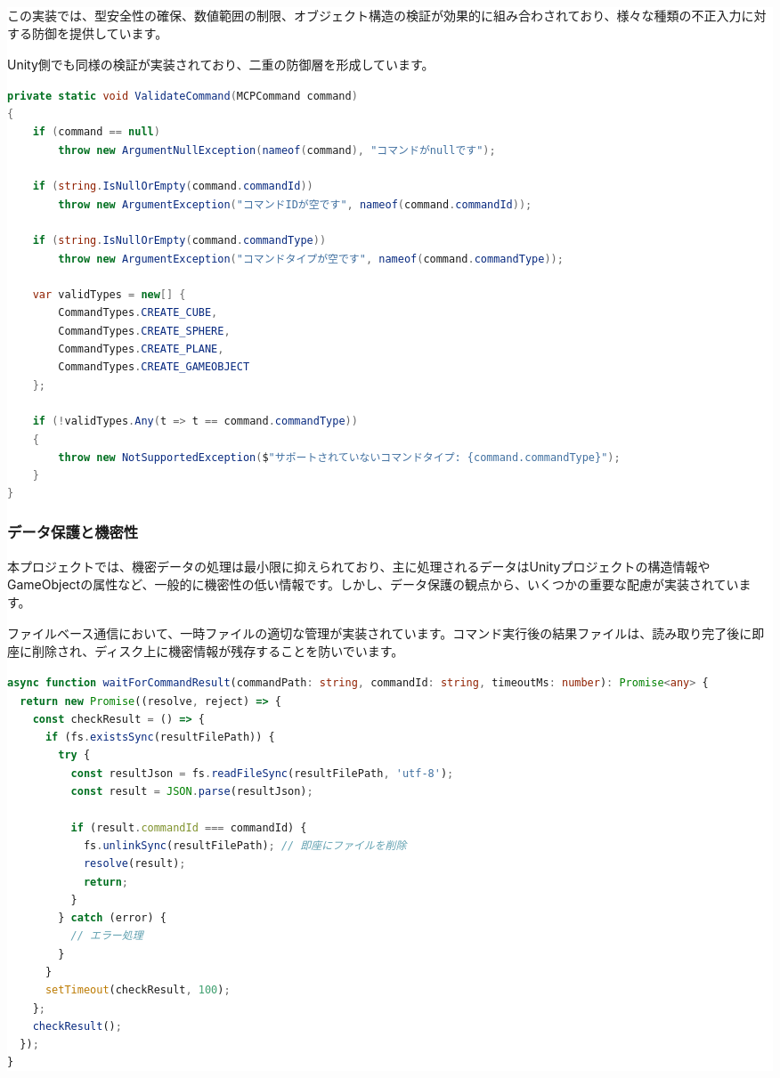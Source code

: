 この実装では、型安全性の確保、数値範囲の制限、オブジェクト構造の検証が効果的に組み合わされており、様々な種類の不正入力に対する防御を提供しています。

Unity側でも同様の検証が実装されており、二重の防御層を形成しています。

```csharp
private static void ValidateCommand(MCPCommand command)
{
    if (command == null)
        throw new ArgumentNullException(nameof(command), "コマンドがnullです");
        
    if (string.IsNullOrEmpty(command.commandId))
        throw new ArgumentException("コマンドIDが空です", nameof(command.commandId));
        
    if (string.IsNullOrEmpty(command.commandType))
        throw new ArgumentException("コマンドタイプが空です", nameof(command.commandType));
        
    var validTypes = new[] { 
        CommandTypes.CREATE_CUBE, 
        CommandTypes.CREATE_SPHERE, 
        CommandTypes.CREATE_PLANE, 
        CommandTypes.CREATE_GAMEOBJECT 
    };
    
    if (!validTypes.Any(t => t == command.commandType))
    {
        throw new NotSupportedException($"サポートされていないコマンドタイプ: {command.commandType}");
    }
}
```

### データ保護と機密性

本プロジェクトでは、機密データの処理は最小限に抑えられており、主に処理されるデータはUnityプロジェクトの構造情報やGameObjectの属性など、一般的に機密性の低い情報です。しかし、データ保護の観点から、いくつかの重要な配慮が実装されています。

ファイルベース通信において、一時ファイルの適切な管理が実装されています。コマンド実行後の結果ファイルは、読み取り完了後に即座に削除され、ディスク上に機密情報が残存することを防いでいます。

```typescript
async function waitForCommandResult(commandPath: string, commandId: string, timeoutMs: number): Promise<any> {
  return new Promise((resolve, reject) => {
    const checkResult = () => {
      if (fs.existsSync(resultFilePath)) {
        try {
          const resultJson = fs.readFileSync(resultFilePath, 'utf-8');
          const result = JSON.parse(resultJson);
          
          if (result.commandId === commandId) {
            fs.unlinkSync(resultFilePath); // 即座にファイルを削除
            resolve(result);
            return;
          }
        } catch (error) {
          // エラー処理
        }
      }
      setTimeout(checkResult, 100);
    };
    checkResult();
  });
}
```
